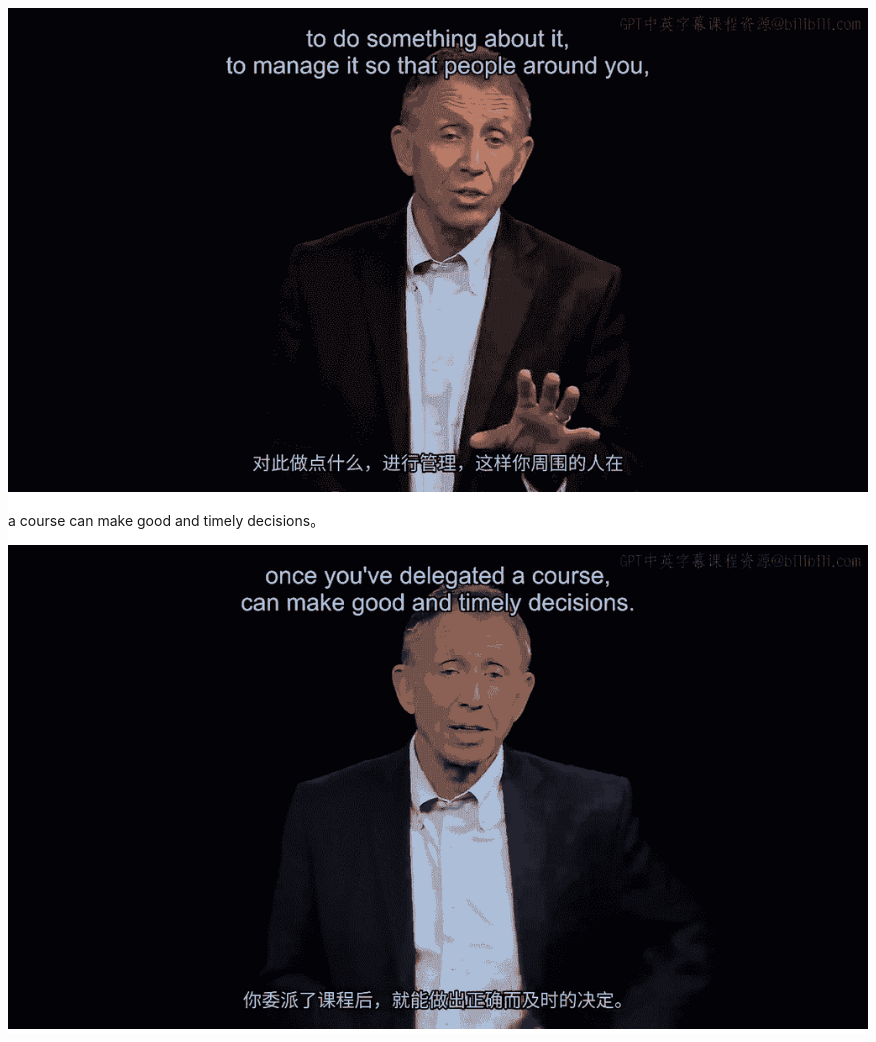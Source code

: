 ![](img/8779384c0a7740033e9fa5a6eee73110_31.png)

 a course can make good and timely decisions。

![](img/8779384c0a7740033e9fa5a6eee73110_33.png)
